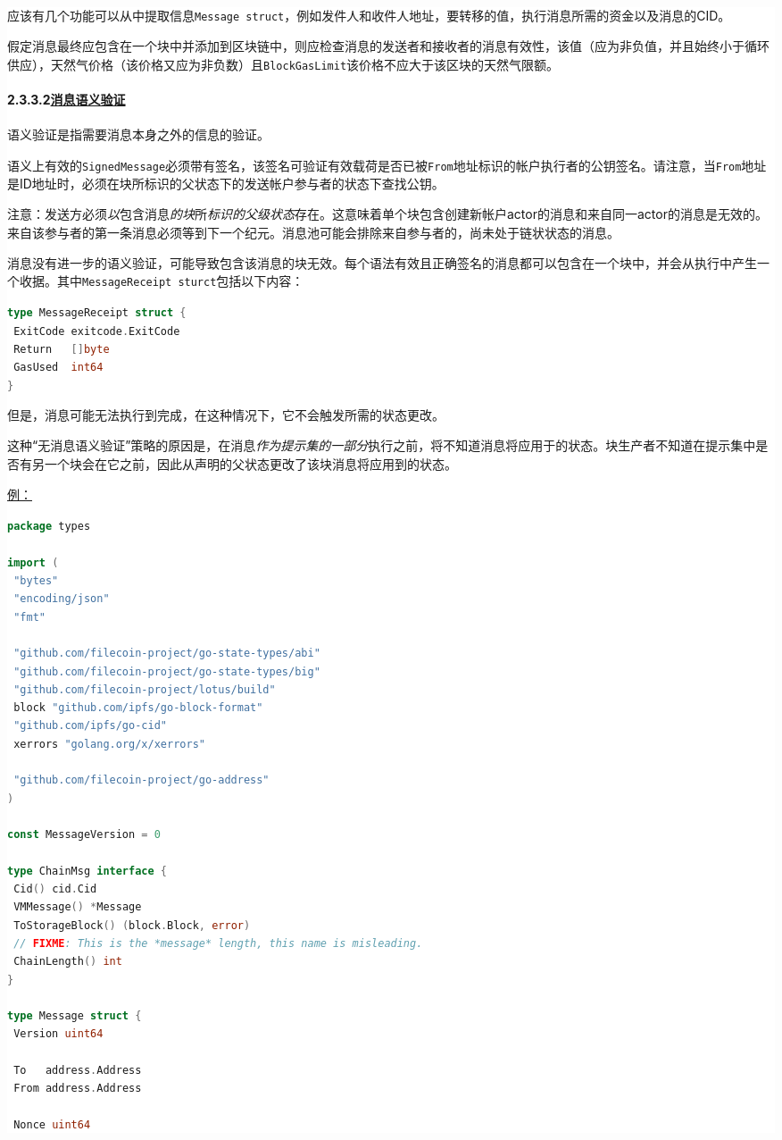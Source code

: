 应该有几个功能可以从中提取信息`Message struct`，例如发件人和收件人地址，要转移的值，执行消息所需的资金以及消息的CID。

假定消息最终应包含在一个块中并添加到区块链中，则应检查消息的发送者和接收者的消息有效性，该值（应为非负值，并且始终小于循环供应），天然气价格（该价格又应为非负数）且`BlockGasLimit`该价格不应大于该区块的天然气限额。

#### 2.3.3.2[消息语义验证](https://spec.filecoin.io/#section-systems.filecoin_vm.message.message-semantic-validation)

语义验证是指需要消息本身之外的信息的验证。

语义上有效的`SignedMessage`必须带有签名，该签名可验证有效载荷是否已被`From`地址标识的帐户执行者的公钥签名。请注意，当`From`地址是ID地址时，必须在块所标识的父状态下的发送帐户参与者的状态下查找公钥。

注意：发送方必须*以*包含消息*的块*所*标识的父级状态*存在。这意味着单个块包含创建新帐户actor的消息和来自同一actor的消息是无效的。来自该参与者的第一条消息必须等到下一个纪元。消息池可能会排除来自参与者的，尚未处于链状状态的消息。

消息没有进一步的语义验证，可能导致包含该消息的块无效。每个语法有效且正确签名的消息都可以包含在一个块中，并会从执行中产生一个收据。其中`MessageReceipt sturct`包括以下内容：

```go
type MessageReceipt struct {
 ExitCode exitcode.ExitCode
 Return   []byte
 GasUsed  int64
}
```

但是，消息可能无法执行到完成，在这种情况下，它不会触发所需的状态更改。

这种“无消息语义验证”策略的原因是，在消息*作为提示集的一部分*执行之前，将不知道消息将应用于的状态。块生产者不知道在提示集中是否有另一个块会在它之前，因此从声明的父状态更改了该块消息将应用到的状态。

[例：](https://spec.filecoin.io/#example-)

```go
package types

import (
 "bytes"
 "encoding/json"
 "fmt"

 "github.com/filecoin-project/go-state-types/abi"
 "github.com/filecoin-project/go-state-types/big"
 "github.com/filecoin-project/lotus/build"
 block "github.com/ipfs/go-block-format"
 "github.com/ipfs/go-cid"
 xerrors "golang.org/x/xerrors"

 "github.com/filecoin-project/go-address"
)

const MessageVersion = 0

type ChainMsg interface {
 Cid() cid.Cid
 VMMessage() *Message
 ToStorageBlock() (block.Block, error)
 // FIXME: This is the *message* length, this name is misleading.
 ChainLength() int
}

type Message struct {
 Version uint64

 To   address.Address
 From address.Address

 Nonce uint64

```